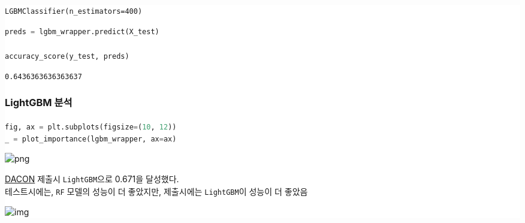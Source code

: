 
    LGBMClassifier(n_estimators=400)




```python
preds = lgbm_wrapper.predict(X_test)

accuracy_score(y_test, preds)
```




    0.6436363636363637



### LightGBM 분석


```python
fig, ax = plt.subplots(figsize=(10, 12))
_ = plot_importance(lgbm_wrapper, ax=ax)
```


    
![png](/assets/images/sourceImg/dacon_wine_files/dacon_wine_41_0.png)
    


[DACON](https://dacon.io/competitions/open/235610/leaderboard) 제출시 `LightGBM`으로 0.671을 달성했다.  
테스트시에는, `RF` 모델의 성능이 더 좋았지만, 제출시에는 `LightGBM`이 성능이 더 좋았음  

![img](/assets/images/sourceImg/dacon_wine_files/DACON.PNG)
